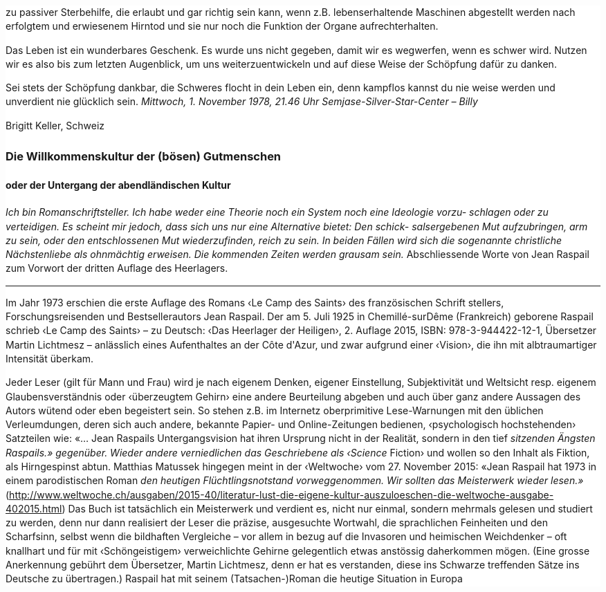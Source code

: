 zu passiver Sterbehilfe, die erlaubt und gar richtig sein kann, wenn z.B. lebenserhaltende Maschinen
abgestellt werden nach erfolgtem und erwiesenem Hirntod und sie nur noch die Funktion der Organe
aufrechterhalten.

Das Leben ist ein wunderbares Geschenk. Es wurde uns nicht gegeben, damit wir es wegwerfen, wenn
es schwer wird. Nutzen wir es also bis zum letzten Augenblick, um uns weiterzuentwickeln und auf
diese Weise der Schöpfung dafür zu danken.

Sei stets der Schöpfung dankbar,
die Schweres flocht in dein Leben ein,
denn kampflos kannst du nie weise werden
und unverdient nie glücklich sein.
_Mittwoch, 1. November 1978, 21.46 Uhr_
_Semjase-Silver-Star-Center – Billy_

Brigitt Keller, Schweiz

### Die Willkommenskultur der (bösen) Gutmenschen
#### oder der Untergang der abendländischen Kultur
_Ich bin Romanschriftsteller. Ich habe weder eine Theorie noch ein System noch eine Ideologie vorzu-_
_schlagen oder zu verteidigen. Es scheint mir jedoch, dass sich uns nur eine Alternative bietet: Den schick-_
_salsergebenen Mut aufzubringen, arm zu sein, oder den entschlossenen Mut wiederzufinden, reich zu_
_sein. In beiden Fällen wird sich die sogenannte christliche Nächstenliebe als ohnmächtig erweisen. Die_
_kommenden Zeiten werden grausam sein._
Abschliessende Worte von Jean Raspail zum Vorwort der dritten Auflage des Heerlagers.


-----

Im Jahr 1973 erschien die erste Auflage des Romans ‹Le Camp des Saints› des französischen Schrift stellers, Forschungsreisenden und Bestsellerautors Jean Raspail. Der am 5. Juli 1925 in Chemillé-surDême (Frankreich) geborene Raspail schrieb ‹Le Camp des Saints› – zu Deutsch: ‹Das Heerlager der
Heiligen›, 2. Auflage 2015, ISBN: 978-3-944422-12-1, Übersetzer Martin Lichtmesz – anlässlich eines
Aufenthaltes an der Côte d'Azur, und zwar aufgrund einer ‹Vision›, die ihn mit albtraumartiger Intensität
überkam.

Jeder Leser (gilt für Mann und Frau) wird je nach eigenem Denken, eigener Einstellung, Subjektivität und
Weltsicht resp. eigenem Glaubensverständnis oder ‹überzeugtem Gehirn› eine andere Beurteilung abgeben und auch über ganz andere Aussagen des Autors wütend oder eben begeistert sein. So stehen
z.B. im Internetz oberprimitive Lese-Warnungen mit den üblichen Verleumdungen, deren sich auch
andere, bekannte Papier- und Online-Zeitungen bedienen, ‹psychologisch hochstehenden› Satzteilen
wie: «… Jean Raspails Untergangsvision hat ihren Ursprung nicht in der Realität, sondern in den tief _sitzenden Ängsten Raspails.» gegenüber. Wieder andere verniedlichen das Geschriebene als ‹Science_
Fiction› und wollen so den Inhalt als Fiktion, als Hirngespinst abtun. Matthias Matussek hingegen meint
in der ‹Weltwoche› vom 27. November 2015: «Jean Raspail hat 1973 in einem parodistischen Roman
_den heutigen Flüchtlingsnotstand vorweggenommen. Wir sollten das Meisterwerk wieder lesen.»_
(http://www.weltwoche.ch/ausgaben/2015-40/literatur-lust-die-eigene-kultur-auszuloeschen-die-weltwoche-ausgabe-402015.html)
Das Buch ist tatsächlich ein Meisterwerk und verdient es, nicht nur einmal, sondern mehrmals gelesen
und studiert zu werden, denn nur dann realisiert der Leser die präzise, ausgesuchte Wortwahl, die
sprachlichen Feinheiten und den Scharfsinn, selbst wenn die bildhaften Vergleiche – vor allem in bezug
auf die Invasoren und heimischen Weichdenker – oft knallhart und für mit ‹Schöngeistigem› verweichlichte Gehirne gelegentlich etwas anstössig daherkommen mögen. (Eine grosse Anerkennung gebührt
dem Übersetzer, Martin Lichtmesz, denn er hat es verstanden, diese ins Schwarze treffenden Sätze ins
Deutsche zu übertragen.) Raspail hat mit seinem (Tatsachen-)Roman die heutige Situation in Europa